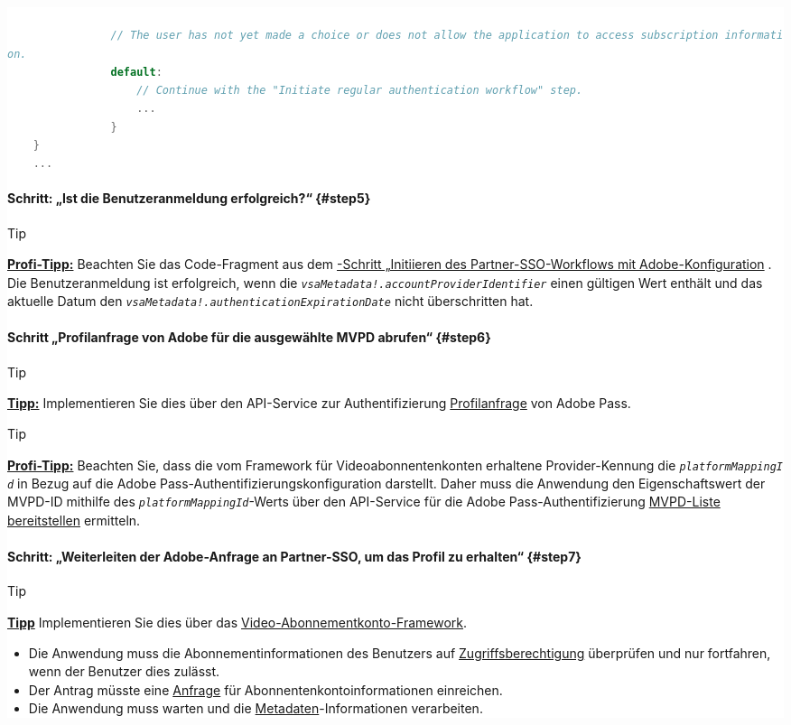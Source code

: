 ```swift
            
                // The user has not yet made a choice or does not allow the application to access subscription information.
                default:
                    // Continue with the "Initiate regular authentication workflow" step.
                    ...
                }
    }
    ...
```

#### Schritt: „Ist die Benutzeranmeldung erfolgreich?“ {#step5}

>[!TIP]
>
> **<u>Profi-Tipp:</u>** Beachten Sie das Code-Fragment aus dem [-Schritt „Initiieren des Partner-SSO-Workflows mit Adobe-Konfiguration](#step4) . Die Benutzeranmeldung ist erfolgreich, wenn die *`vsaMetadata!.accountProviderIdentifier`* einen gültigen Wert enthält und das aktuelle Datum den *`vsaMetadata!.authenticationExpirationDate`* nicht überschritten hat.

#### Schritt „Profilanfrage von Adobe für die ausgewählte MVPD abrufen“ {#step6}

>[!TIP]
>
> **<u>Tipp:</u>** Implementieren Sie dies über den API-Service zur Authentifizierung [Profilanfrage](/help/authentication/integration-guide-programmers/legacy/rest-api-v1/apis/retrieve-profilerequest.md) von Adobe Pass.

>[!TIP]
>
> **<u>Profi-Tipp:</u>** Beachten Sie, dass die vom Framework für Videoabonnentenkonten erhaltene Provider-Kennung die *`platformMappingId`* in Bezug auf die Adobe Pass-Authentifizierungskonfiguration darstellt. Daher muss die Anwendung den Eigenschaftswert der MVPD-ID mithilfe des *`platformMappingId`*-Werts über den API-Service für die Adobe Pass-Authentifizierung [MVPD-Liste bereitstellen](/help/authentication/integration-guide-programmers/legacy/rest-api-v1/apis/provide-mvpd-list.md) ermitteln.

#### Schritt: „Weiterleiten der Adobe-Anfrage an Partner-SSO, um das Profil zu erhalten“ {#step7}

>[!TIP]
>
> **<u>Tipp</u>** Implementieren Sie dies über das [Video-Abonnementkonto-Framework](https://developer.apple.com/documentation/videosubscriberaccount).


* Die Anwendung muss die Abonnementinformationen des Benutzers auf [Zugriffsberechtigung](https://developer.apple.com/documentation/videosubscriberaccount/vsaccountmanager/1949763-checkaccessstatus) überprüfen und nur fortfahren, wenn der Benutzer dies zulässt.
* Der Antrag müsste eine [Anfrage](https://developer.apple.com/documentation/videosubscriberaccount/vsaccountmetadatarequest) für Abonnentenkontoinformationen einreichen.
* Die Anwendung muss warten und die [Metadaten](https://developer.apple.com/documentation/videosubscriberaccount/vsaccountmetadata)-Informationen verarbeiten.
